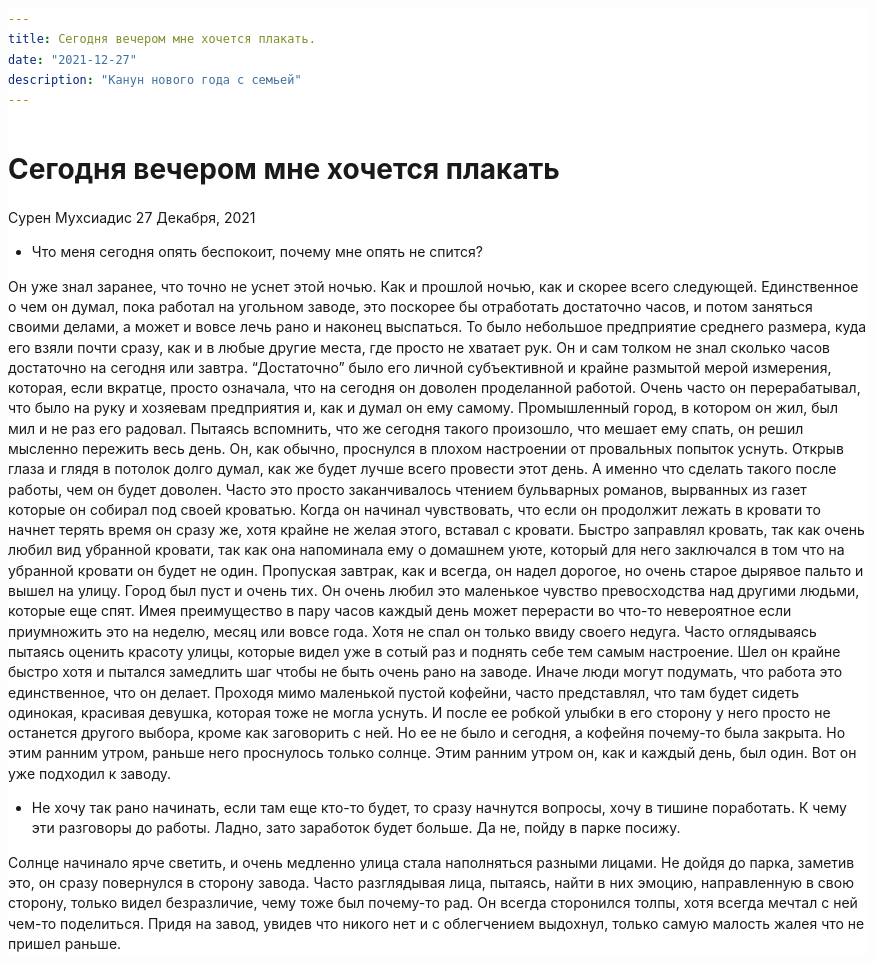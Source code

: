 ```yaml
---
title: Сегодня вечером мне хочется плакать.
date: "2021-12-27"
description: "Канун нового года с семьей"
---
```


# Сегодня вечером мне хочется плакать

Сурен Мухсиадис 27 Декабря, 2021

* Что меня сегодня опять беспокоит, почему мне опять не спится?

Он уже знал заранее, что точно не уснет этой ночью. Как и прошлой ночью, как и скорее всего следующей. Единственное о чем он думал, пока работал на угольном заводе, это поскорее бы отработать достаточно часов, и потом заняться своими делами, а может и вовсе лечь рано и наконец выспаться. То было небольшое предприятие среднего размера, куда его взяли почти сразу, как и в любые другие места, где просто не хватает рук. Он и сам толком не знал сколько часов достаточно на сегодня или завтра. “Достаточно” было его личной субъективной и крайне размытой мерой измерения, которая, если вкратце, просто означала, что на сегодня он доволен проделанной работой. Очень часто он перерабатывал, что было на руку и хозяевам предприятия и, как и думал он ему самому. Промышленный город, в котором он жил, был мил и не раз его радовал. Пытаясь вспомнить, что же сегодня такого произошло, что мешает ему спать, он решил мысленно пережить весь день. Он, как обычно, проснулся в плохом настроении от провальных попыток уснуть. Открыв глаза и глядя в потолок долго думал, как же будет лучше всего провести этот день. А именно что сделать такого после работы, чем он будет доволен. Часто это просто заканчивалось чтением бульварных романов, вырванных из газет которые он собирал под своей кроватью. Когда он начинал чувствовать, что если он продолжит лежать в кровати то начнет терять время он сразу же, хотя крайне не желая этого, вставал с кровати. Быстро заправлял кровать, так как очень любил вид убранной кровати, так как она напоминала ему о домашнем уюте, который для него заключался в том что на убранной кровати он будет не один. Пропуская завтрак, как и всегда, он надел дорогое, но очень старое дырявое пальто и вышел на улицу. Город был пуст и очень тих. Он очень любил это маленькое чувство превосходства над другими людьми, которые еще спят. Имея преимущество в пару часов каждый день может перерасти во что-то невероятное если приумножить это на неделю, месяц или вовсе года. Хотя не спал он только ввиду своего недуга. Часто оглядываясь пытаясь оценить красоту улицы, которые видел уже в сотый раз и поднять себе тем самым настроение. Шел он крайне быстро хотя и пытался замедлить шаг чтобы не быть очень рано на заводе. Иначе люди могут подумать, что работа это единственное, что он делает. Проходя мимо маленькой пустой кофейни, часто представлял, что там будет сидеть одинокая, красивая девушка, которая тоже не могла уснуть. И после ее робкой улыбки в его сторону у него просто не останется другого выбора, кроме как заговорить с ней. Но ее не было и сегодня, а кофейня почему-то была закрыта. Но этим ранним утром, раньше него проснулось только солнце. Этим ранним утром он, как и каждый день, был один. Вот он уже подходил к заводу.



* Не хочу так рано начинать, если там еще кто-то будет, то сразу начнутся вопросы, хочу в тишине поработать. К чему эти разговоры до работы. Ладно, зато заработок будет больше. Да не, пойду в парке посижу.

Солнце начинало ярче светить, и очень медленно улица стала наполняться разными лицами. Не дойдя до парка, заметив это, он сразу повернулся в сторону завода. Часто разглядывая лица, пытаясь, найти в них эмоцию, направленную в свою сторону, только видел безразличие, чему тоже был почему-то рад. Он всегда сторонился толпы, хотя всегда мечтал с ней чем-то поделиться. Придя на завод, увидев что никого нет и с облегчением выдохнул, только самую малость жалея что не пришел раньше.
